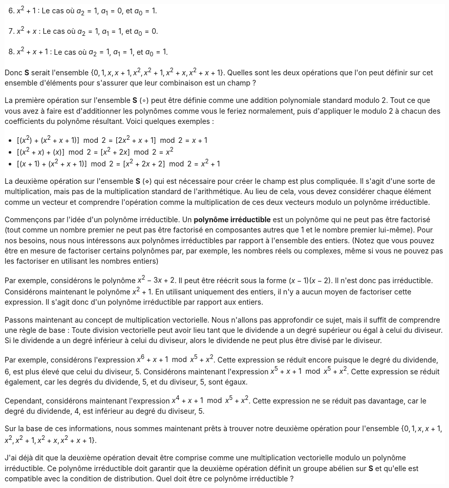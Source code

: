 6. $x^2 + 1$ : Le cas où $a_2 = 1$, $a_1 = 0$, et $a_0 = 1$.

7. $x^2 + x$ : Le cas où $a_2 = 1$, $a_1 = 1$, et $a_0 = 0$.

8. $x^2 + x + 1$ : Le cas où $a_2 = 1$, $a_1 = 1$, et $a_0 = 1$.

Donc **S** serait l'ensemble $\{0, 1, x, x + 1, x^2, x^2 + 1, x^2 + x, x^2 + x + 1\}$. Quelles sont les deux opérations que l'on peut définir sur cet ensemble d'éléments pour s'assurer que leur combinaison est un champ ?

La première opération sur l'ensemble **S** ($\circ$) peut être définie comme une addition polynomiale standard modulo 2. Tout ce que vous avez à faire est d'additionner les polynômes comme vous le feriez normalement, puis d'appliquer le modulo 2 à chacun des coefficients du polynôme résultant. Voici quelques exemples :


- $[(x^2) + (x^2 + x + 1)] \mod 2 = [2x^2 + x + 1] \mod 2 = x + 1$
- $[(x^2 + x) + (x)] \mod 2 = [x^2 + 2x] \mod 2 = x^2$
- $[(x + 1) + (x^2 + x + 1)] \mod 2 = [x^2 + 2x + 2] \mod 2 = x^2 + 1$

La deuxième opération sur l'ensemble **S** ($\diamond$) qui est nécessaire pour créer le champ est plus compliquée. Il s'agit d'une sorte de multiplication, mais pas de la multiplication standard de l'arithmétique. Au lieu de cela, vous devez considérer chaque élément comme un vecteur et comprendre l'opération comme la multiplication de ces deux vecteurs modulo un polynôme irréductible.

Commençons par l'idée d'un polynôme irréductible. Un **polynôme irréductible** est un polynôme qui ne peut pas être factorisé (tout comme un nombre premier ne peut pas être factorisé en composantes autres que 1 et le nombre premier lui-même). Pour nos besoins, nous nous intéressons aux polynômes irréductibles par rapport à l'ensemble des entiers. (Notez que vous pouvez être en mesure de factoriser certains polynômes par, par exemple, les nombres réels ou complexes, même si vous ne pouvez pas les factoriser en utilisant les nombres entiers)

Par exemple, considérons le polynôme $x^2 - 3x + 2$. Il peut être réécrit sous la forme $(x - 1)(x - 2)$. Il n'est donc pas irréductible. Considérons maintenant le polynôme $x^2 + 1$. En utilisant uniquement des entiers, il n'y a aucun moyen de factoriser cette expression. Il s'agit donc d'un polynôme irréductible par rapport aux entiers.

Passons maintenant au concept de multiplication vectorielle. Nous n'allons pas approfondir ce sujet, mais il suffit de comprendre une règle de base : Toute division vectorielle peut avoir lieu tant que le dividende a un degré supérieur ou égal à celui du diviseur. Si le dividende a un degré inférieur à celui du diviseur, alors le dividende ne peut plus être divisé par le diviseur.

Par exemple, considérons l'expression $x^6 + x + 1 \mod x^5 + x^2$. Cette expression se réduit encore puisque le degré du dividende, 6, est plus élevé que celui du diviseur, 5. Considérons maintenant l'expression $x^5 + x + 1 \mod x^5 + x^2$. Cette expression se réduit également, car les degrés du dividende, 5, et du diviseur, 5, sont égaux.

Cependant, considérons maintenant l'expression $x^4 + x + 1 \mod x^5 + x^2$. Cette expression ne se réduit pas davantage, car le degré du dividende, 4, est inférieur au degré du diviseur, 5.

Sur la base de ces informations, nous sommes maintenant prêts à trouver notre deuxième opération pour l'ensemble $\{0, 1, x, x + 1, x^2, x^2 + 1, x^2 + x, x^2 + x + 1\}$.

J'ai déjà dit que la deuxième opération devait être comprise comme une multiplication vectorielle modulo un polynôme irréductible. Ce polynôme irréductible doit garantir que la deuxième opération définit un groupe abélien sur **S** et qu'elle est compatible avec la condition de distribution. Quel doit être ce polynôme irréductible ?

